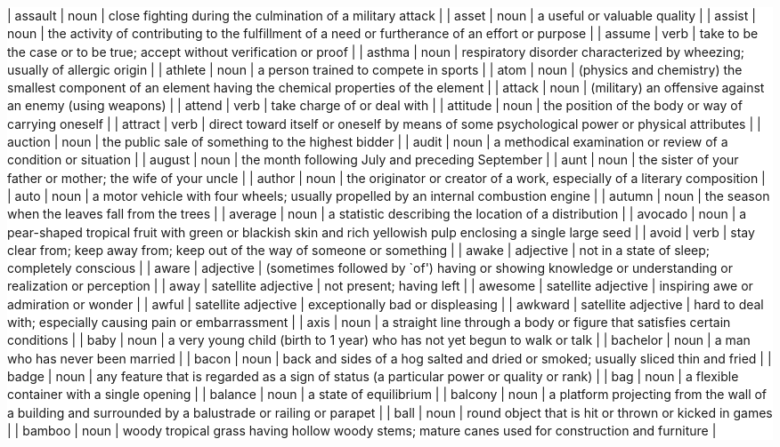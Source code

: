 | assault | noun | close fighting during the culmination of a military attack |
| asset | noun | a useful or valuable quality |
| assist | noun | the activity of contributing to the fulfillment of a need or furtherance of an effort or purpose |
| assume | verb | take to be the case or to be true; accept without verification or proof |
| asthma | noun | respiratory disorder characterized by wheezing; usually of allergic origin |
| athlete | noun | a person trained to compete in sports |
| atom | noun | (physics and chemistry) the smallest component of an element having the chemical properties of the element |
| attack | noun | (military) an offensive against an enemy (using weapons) |
| attend | verb | take charge of or deal with |
| attitude | noun | the position of the body or way of carrying oneself |
| attract | verb | direct toward itself or oneself by means of some psychological power or physical attributes |
| auction | noun | the public sale of something to the highest bidder |
| audit | noun | a methodical examination or review of a condition or situation |
| august | noun | the month following July and preceding September |
| aunt | noun | the sister of your father or mother; the wife of your uncle |
| author | noun | the originator or creator of a work, especially of a literary composition |
| auto | noun | a motor vehicle with four wheels; usually propelled by an internal combustion engine |
| autumn | noun | the season when the leaves fall from the trees |
| average | noun | a statistic describing the location of a distribution |
| avocado | noun | a pear-shaped tropical fruit with green or blackish skin and rich yellowish pulp enclosing a single large seed |
| avoid | verb | stay clear from; keep away from; keep out of the way of someone or something |
| awake | adjective | not in a state of sleep; completely conscious |
| aware | adjective | (sometimes followed by `of') having or showing knowledge or understanding or realization or perception |
| away | satellite adjective | not present; having left |
| awesome | satellite adjective | inspiring awe or admiration or wonder |
| awful | satellite adjective | exceptionally bad or displeasing |
| awkward | satellite adjective | hard to deal with; especially causing pain or embarrassment |
| axis | noun | a straight line through a body or figure that satisfies certain conditions |
| baby | noun | a very young child (birth to 1 year) who has not yet begun to walk or talk |
| bachelor | noun | a man who has never been married |
| bacon | noun | back and sides of a hog salted and dried or smoked; usually sliced thin and fried |
| badge | noun | any feature that is regarded as a sign of status (a particular power or quality or rank) |
| bag | noun | a flexible container with a single opening |
| balance | noun | a state of equilibrium |
| balcony | noun | a platform projecting from the wall of a building and surrounded by a balustrade or railing or parapet |
| ball | noun | round object that is hit or thrown or kicked in games |
| bamboo | noun | woody tropical grass having hollow woody stems; mature canes used for construction and furniture |